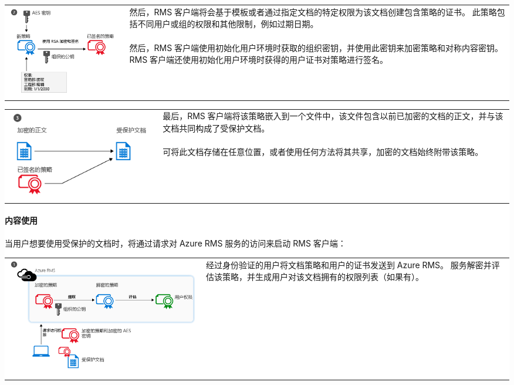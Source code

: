 |||
|-|-|
|![](../Image/AzRMS_documentprotection2.png)|然后，RMS 客户端将会基于模板或者通过指定文档的特定权限为该文档创建包含策略的证书。 此策略包括不同用户或组的权限和其他限制，例如过期日期。<br /><br />然后，RMS 客户端使用初始化用户环境时获取的组织密钥，并使用此密钥来加密策略和对称内容密钥。 RMS 客户端还使用初始化用户环境时获得的用户证书对策略进行签名。|

|||
|-|-|
|![](../Image/AzRMS_documentprotection3.png)|最后，RMS 客户端将该策略嵌入到一个文件中，该文件包含以前已加密的文档的正文，并与该文档共同构成了受保护文档。<br /><br />可将此文档存储在任意位置，或者使用任何方法将其共享，加密的文档始终附带该策略。|

#### 内容使用
当用户想要使用受保护的文档时，将通过请求对 Azure RMS 服务的访问来启动 RMS 客户端：

|||
|-|-|
|![](../Image/AzRMS_documentconsumption1.png)|经过身份验证的用户将文档策略和用户的证书发送到 Azure RMS。 服务解密并评估该策略，并生成用户对该文档拥有的权限列表（如果有）。|
